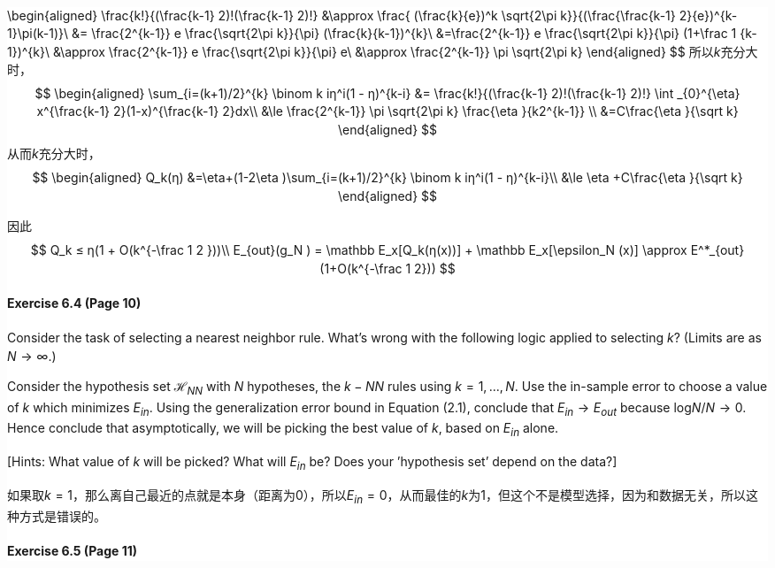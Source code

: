 \begin{aligned}
\frac{k!}{(\frac{k-1} 2)!(\frac{k-1} 2)!} &\approx  \frac{ (\frac{k}{e})^k \sqrt{2\pi k}}{(\frac{\frac{k-1} 2}{e})^{k-1}\pi(k-1)}\\
&= \frac{2^{k-1}} e \frac{\sqrt{2\pi k}}{\pi} (\frac{k}{k-1})^{k}\\
&=\frac{2^{k-1}} e \frac{\sqrt{2\pi k}}{\pi}  (1+\frac 1 {k-1})^{k}\\
&\approx  \frac{2^{k-1}} e \frac{\sqrt{2\pi k}}{\pi}  e\\
&\approx  \frac{2^{k-1}} \pi \sqrt{2\pi k}
\end{aligned}
$$
所以$k$充分大时，
$$
\begin{aligned}
\sum_{i=(k+1)/2}^{k} \binom k iη^i(1 - η)^{k-i}
&=  \frac{k!}{(\frac{k-1} 2)!(\frac{k-1} 2)!} \int _{0}^{\eta} x^{\frac{k-1} 2}(1-x)^{\frac{k-1} 2}dx\\
&\le   \frac{2^{k-1}} \pi \sqrt{2\pi k}  \frac{\eta }{k2^{k-1}} \\
&=C\frac{\eta }{\sqrt k} 
\end{aligned}
$$
从而$k$充分大时，
$$
\begin{aligned}
Q_k(η) 
&=\eta+(1-2\eta )\sum_{i=(k+1)/2}^{k} \binom k iη^i(1 - η)^{k-i}\\
&\le \eta  +C\frac{\eta }{\sqrt k} 
\end{aligned}
$$

因此
$$
Q_k ≤ η(1 + O(k^{-\frac 1 2 }))\\
E_{out}(g_N ) = \mathbb E_x[Q_k(η(x))] +  \mathbb E_x[\epsilon_N (x)] \approx E^*_{out}(1+O(k^{-\frac 1 2}))
$$



#### Exercise 6.4 (Page 10) 

Consider the task of selecting a nearest neighbor rule. What’s wrong with the following logic applied to selecting $k$? (Limits are as $N → ∞$.) 

Consider the hypothesis set $\mathcal H_{NN}$ with $N$ hypotheses, the $k-NN$ rules using $k = 1, . . . , N$. Use the in-sample error to choose a value of $k$ which minimizes $E_{in}$. Using the generalization error bound in Equation (2.1), conclude that $E_{in} → E_{out}$ because $\text{log} N/N → 0$. Hence conclude that asymptotically, we will be picking the best value of $k$, based on $E_{in}$ alone. 

[Hints: What value of $k$ will be picked? What will $E_{in}$ be? Does your ’hypothesis set’ depend on the data?]

如果取$k=1$，那么离自己最近的点就是本身（距离为$0$），所以$E_{in}=0$，从而最佳的$k$为$1$，但这个不是模型选择，因为和数据无关，所以这种方式是错误的。



#### Exercise 6.5 (Page 11) 
